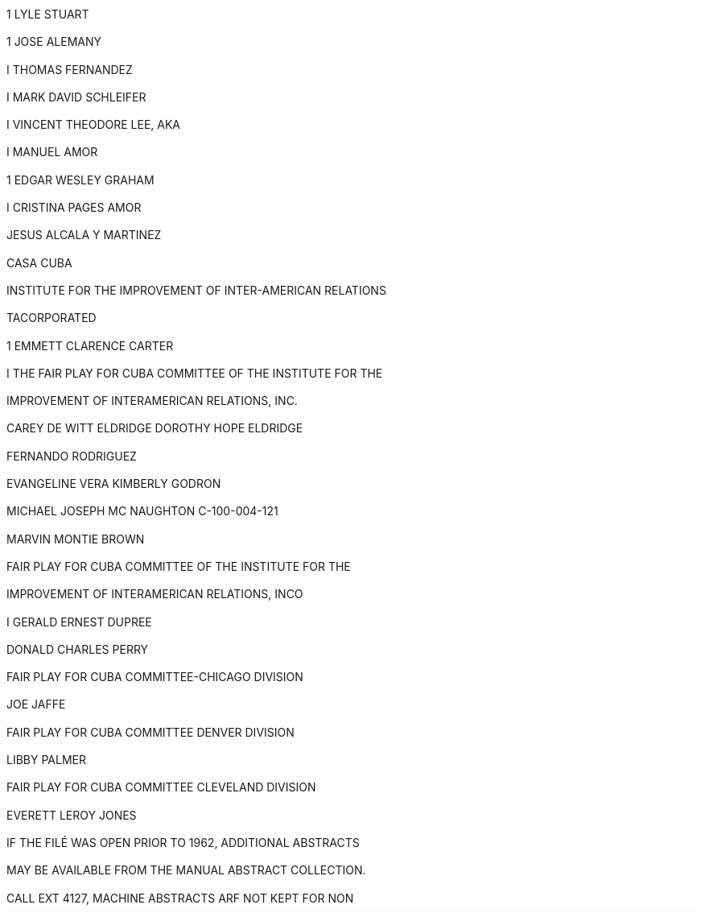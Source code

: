 1 LYLE STUART

1 JOSE ALEMANY

I THOMAS FERNANDEZ

I MARK DAVID SCHLEIFER

I VINCENT THEODORE LEE, AKA

I MANUEL AMOR

1 EDGAR WESLEY GRAHAM

I CRISTINA PAGES AMOR

JESUS ALCALA Y MARTINEZ

CASA CUBA

INSTITUTE FOR THE IMPROVEMENT OF INTER-AMERICAN RELATIONS

TACORPORATED

1 EMMETT CLARENCE CARTER

I THE FAIR PLAY FOR CUBA COMMITTEE OF THE INSTITUTE FOR THE

IMPROVEMENT OF INTERAMERICAN RELATIONS, INC.

CAREY DE WITT ELDRIDGE DOROTHY HOPE ELDRIDGE

FERNANDO RODRIGUEZ

EVANGELINE VERA KIMBERLY GODRON

MICHAEL JOSEPH MC NAUGHTON C-100-004-121

MARVIN MONTIE BROWN

FAIR PLAY FOR CUBA COMMITTEE OF THE INSTITUTE FOR THE

IMPROVEMENT OF INTERAMERICAN RELATIONS, INCO

I GERALD ERNEST DUPREE

DONALD CHARLES PERRY

FAIR PLAY FOR CUBA COMMITTEE-CHICAGO DIVISION

JOE JAFFE

FAIR PLAY FOR CUBA COMMITTEE DENVER DIVISION

LIBBY PALMER

FAIR PLAY FOR CUBA COMMITTEE CLEVELAND DIVISION

EVERETT LEROY JONES

IF THE FILÉ WAS OPEN PRIOR TO 1962, ADDITIONAL ABSTRACTS

MAY BE AVAILABLE FROM THE MANUAL ABSTRACT COLLECTION.

CALL EXT 4127, MACHINE ABSTRACTS ARF NOT KEPT FOR NON
